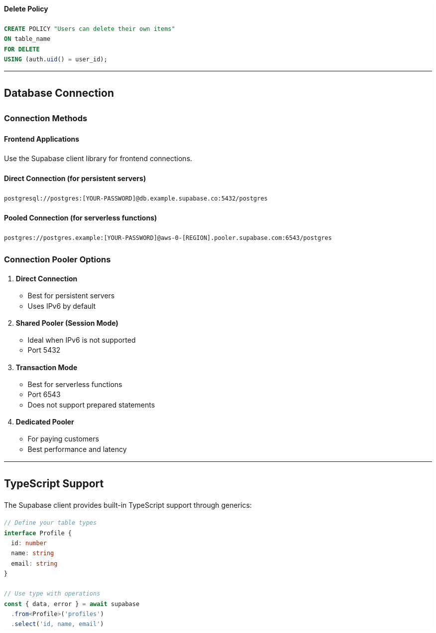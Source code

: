 #### Delete Policy

```sql
CREATE POLICY "Users can delete their own items" 
ON table_name 
FOR DELETE 
USING (auth.uid() = user_id);
```

---

## Database Connection

### Connection Methods

#### Frontend Applications
Use the Supabase client library for frontend connections.

#### Direct Connection (for persistent servers)
```
postgresql://postgres:[YOUR-PASSWORD]@db.example.supabase.co:5432/postgres
```

#### Pooled Connection (for serverless functions)
```
postgres://postgres.example:[YOUR-PASSWORD]@aws-0-[REGION].pooler.supabase.com:6543/postgres
```

### Connection Pooler Options

1. **Direct Connection**
   - Best for persistent servers
   - Uses IPv6 by default

2. **Shared Pooler (Session Mode)**
   - Ideal when IPv6 is not supported
   - Port 5432

3. **Transaction Mode**
   - Best for serverless functions
   - Port 6543
   - Does not support prepared statements

4. **Dedicated Pooler**
   - For paying customers
   - Best performance and latency

---

## TypeScript Support

The Supabase client provides built-in TypeScript support through generics:

```typescript
// Define your table types
interface Profile {
  id: number
  name: string
  email: string
}

// Use type with operations
const { data, error } = await supabase
  .from<Profile>('profiles')
  .select('id, name, email')
```
